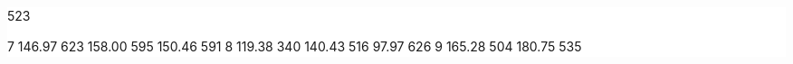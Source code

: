 523
</td>
</tr>
<tr>
<td style="text-align:left;">
7
</td>
<td style="text-align:right;">
146.97
</td>
<td style="text-align:right;">
623
</td>
<td style="text-align:right;">
158.00
</td>
<td style="text-align:right;">
595
</td>
<td style="text-align:right;">
150.46
</td>
<td style="text-align:right;">
591
</td>
</tr>
<tr>
<td style="text-align:left;">
8
</td>
<td style="text-align:right;">
119.38
</td>
<td style="text-align:right;">
340
</td>
<td style="text-align:right;">
140.43
</td>
<td style="text-align:right;">
516
</td>
<td style="text-align:right;">
97.97
</td>
<td style="text-align:right;">
626
</td>
</tr>
<tr>
<td style="text-align:left;">
9
</td>
<td style="text-align:right;">
165.28
</td>
<td style="text-align:right;">
504
</td>
<td style="text-align:right;">
180.75
</td>
<td style="text-align:right;">
535